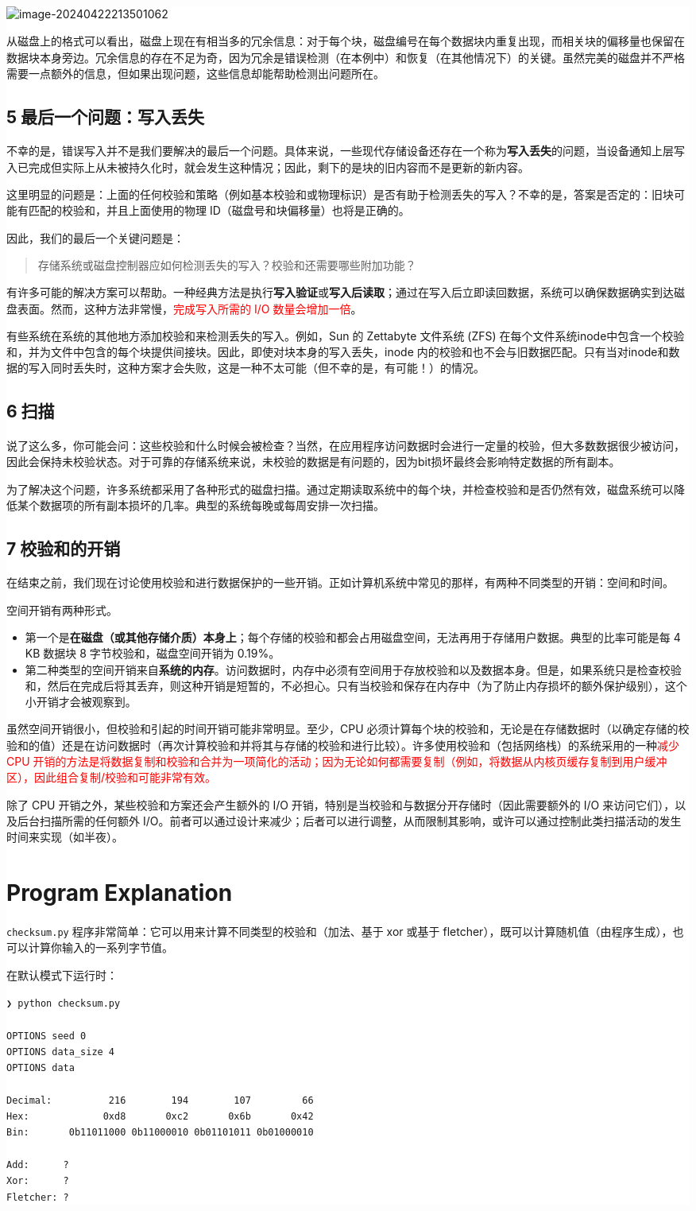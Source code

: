 ![image-20240422213501062](https://raw.githubusercontent.com/unique-pure/NewPicGoLibrary/main/img/Solve_Error_Write_Example.png)

从磁盘上的格式可以看出，磁盘上现在有相当多的冗余信息：对于每个块，磁盘编号在每个数据块内重复出现，而相关块的偏移量也保留在数据块本身旁边。冗余信息的存在不足为奇，因为冗余是错误检测（在本例中）和恢复（在其他情况下）的关键。虽然完美的磁盘并不严格需要一点额外的信息，但如果出现问题，这些信息却能帮助检测出问题所在。

## 5 最后一个问题：写入丢失

不幸的是，错误写入并不是我们要解决的最后一个问题。具体来说，一些现代存储设备还存在一个称为**写入丢失**的问题，当设备通知上层写入已完成但实际上从未被持久化时，就会发生这种情况；因此，剩下的是块的旧内容而不是更新的新内容。

这里明显的问题是：上面的任何校验和策略（例如基本校验和或物理标识）是否有助于检测丢失的写入？不幸的是，答案是否定的：旧块可能有匹配的校验和，并且上面使用的物理 ID（磁盘号和块偏移量）也将是正确的。

因此，我们的最后一个关键问题是：

> 存储系统或磁盘控制器应如何检测丢失的写入？校验和还需要哪些附加功能？

有许多可能的解决方案可以帮助。一种经典方法是执行**写入验证**或**写入后读取**；通过在写入后立即读回数据，系统可以确保数据确实到达磁盘表面。然而，这种方法非常慢，<font color="red">完成写入所需的 I/O 数量会增加一倍</font>。

有些系统在系统的其他地方添加校验和来检测丢失的写入。例如，Sun 的 Zettabyte 文件系统 (ZFS) 在每个文件系统inode中包含一个校验和，并为文件中包含的每个块提供间接块。因此，即使对块本身的写入丢失，inode 内的校验和也不会与旧数据匹配。只有当对inode和数据的写入同时丢失时，这种方案才会失败，这是一种不太可能（但不幸的是，有可能！）的情况。

## 6 扫描

说了这么多，你可能会问：这些校验和什么时候会被检查？当然，在应用程序访问数据时会进行一定量的校验，但大多数数据很少被访问，因此会保持未校验状态。对于可靠的存储系统来说，未校验的数据是有问题的，因为bit损坏最终会影响特定数据的所有副本。

为了解决这个问题，许多系统都采用了各种形式的磁盘扫描。通过定期读取系统中的每个块，并检查校验和是否仍然有效，磁盘系统可以降低某个数据项的所有副本损坏的几率。典型的系统每晚或每周安排一次扫描。

## 7 校验和的开销

在结束之前，我们现在讨论使用校验和进行数据保护的一些开销。正如计算机系统中常见的那样，有两种不同类型的开销：空间和时间。

空间开销有两种形式。

* 第一个是**在磁盘（或其他存储介质）本身上**；每个存储的校验和都会占用磁盘空间，无法再用于存储用户数据。典型的比率可能是每 4 KB 数据块 8 字节校验和，磁盘空间开销为 0.19%。
* 第二种类型的空间开销来自**系统的内存**。访问数据时，内存中必须有空间用于存放校验和以及数据本身。但是，如果系统只是检查校验和，然后在完成后将其丢弃，则这种开销是短暂的，不必担心。只有当校验和保存在内存中（为了防止内存损坏的额外保护级别），这个小开销才会被观察到。

虽然空间开销很小，但校验和引起的时间开销可能非常明显。至少，CPU 必须计算每个块的校验和，无论是在存储数据时（以确定存储的校验和的值）还是在访问数据时（再次计算校验和并将其与存储的校验和进行比较）。许多使用校验和（包括网络栈）的系统采用的一种<font color="red">减少 CPU 开销的方法是将数据复制和校验和合并为一项简化的活动；因为无论如何都需要复制（例如，将数据从内核页缓存复制到用户缓冲区），因此组合复制/校验和可能非常有效。</font>

除了 CPU 开销之外，某些校验和方案还会产生额外的 I/O 开销，特别是当校验和与数据分开存储时（因此需要额外的 I/O 来访问它们），以及后台扫描所需的任何额外 I/O。前者可以通过设计来减少；后者可以进行调整，从而限制其影响，或许可以通过控制此类扫描活动的发生时间来实现（如半夜）。

# Program Explanation
`checksum.py` 程序非常简单：它可以用来计算不同类型的校验和（加法、基于 xor 或基于 fletcher），既可以计算随机值（由程序生成），也可以计算你输入的一系列字节值。

在默认模式下运行时：

```shell
❯ python checksum.py

OPTIONS seed 0
OPTIONS data_size 4
OPTIONS data 

Decimal:          216        194        107         66 
Hex:             0xd8       0xc2       0x6b       0x42 
Bin:       0b11011000 0b11000010 0b01101011 0b01000010 

Add:      ?
Xor:      ?
Fletcher: ?
```
